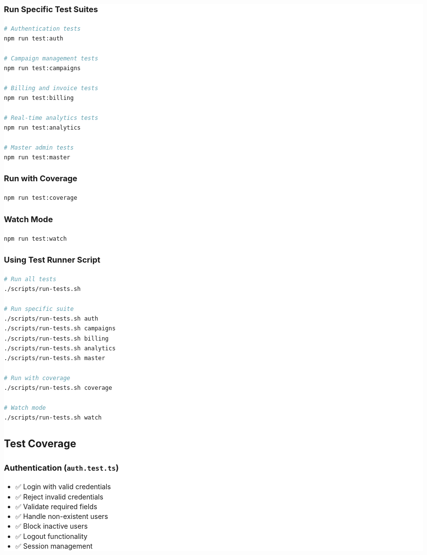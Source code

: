 ### Run Specific Test Suites
```bash
# Authentication tests
npm run test:auth

# Campaign management tests
npm run test:campaigns

# Billing and invoice tests
npm run test:billing

# Real-time analytics tests
npm run test:analytics

# Master admin tests
npm run test:master
```

### Run with Coverage
```bash
npm run test:coverage
```

### Watch Mode
```bash
npm run test:watch
```

### Using Test Runner Script
```bash
# Run all tests
./scripts/run-tests.sh

# Run specific suite
./scripts/run-tests.sh auth
./scripts/run-tests.sh campaigns
./scripts/run-tests.sh billing
./scripts/run-tests.sh analytics
./scripts/run-tests.sh master

# Run with coverage
./scripts/run-tests.sh coverage

# Watch mode
./scripts/run-tests.sh watch
```

## Test Coverage

### Authentication (`auth.test.ts`)
- ✅ Login with valid credentials
- ✅ Reject invalid credentials
- ✅ Validate required fields
- ✅ Handle non-existent users
- ✅ Block inactive users
- ✅ Logout functionality
- ✅ Session management

